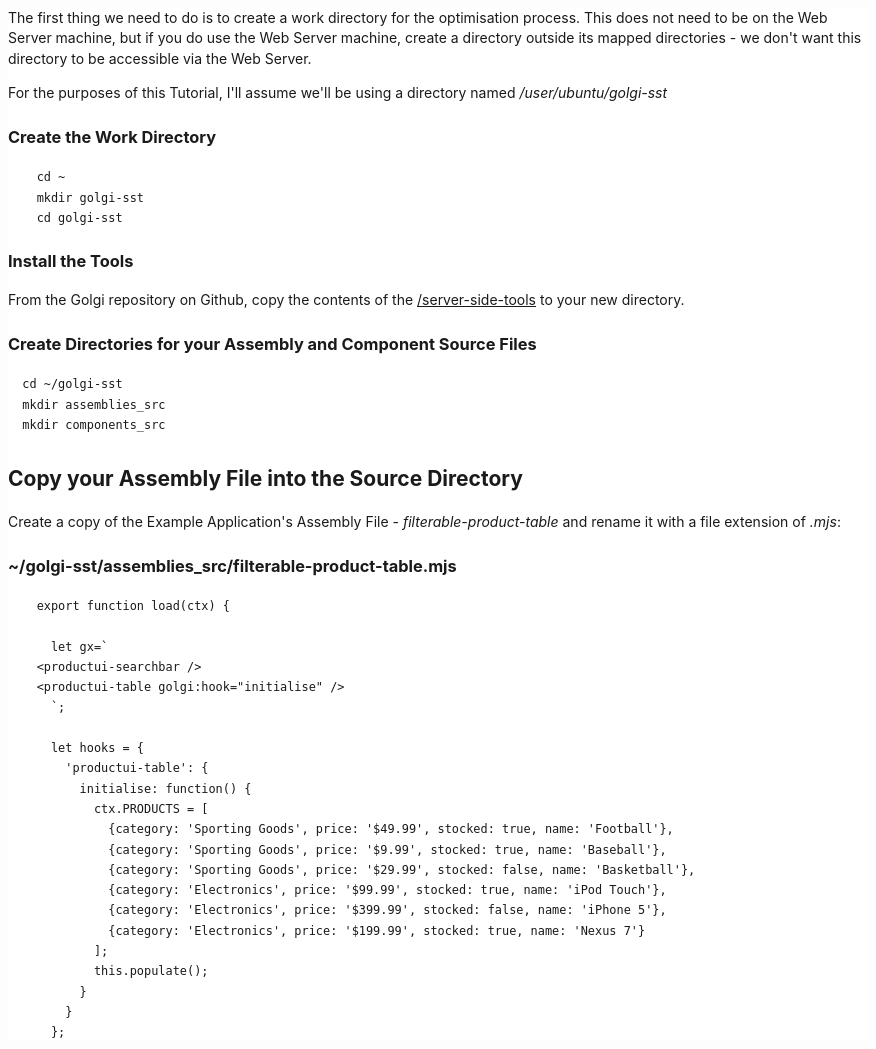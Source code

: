 The first thing we need to do is to create a work directory for the optimisation process.  This does not need to be on the Web Server machine, but if you do use the Web Server machine, create a directory outside its mapped directories - we don't want this directory to be accessible via the Web Server.  

For the purposes of this Tutorial, I'll assume we'll be using a directory named */user/ubuntu/golgi-sst*

### Create the Work Directory

        cd ~
        mkdir golgi-sst
        cd golgi-sst

### Install the Tools

From the Golgi repository on Github, copy the contents of the [/server-side-tools](/server-side/tools) to your new directory.

### Create Directories for your Assembly and Component Source Files

      cd ~/golgi-sst
      mkdir assemblies_src
      mkdir components_src

## Copy your Assembly File into the Source Directory

Create a copy of the Example Application's Assembly File - *filterable-product-table* and rename it with a file extension of *.mjs*:

### ~/golgi-sst/assemblies_src/filterable-product-table.mjs

        export function load(ctx) {

          let gx=`
        <productui-searchbar />
        <productui-table golgi:hook="initialise" />
          `;

          let hooks = {
            'productui-table': {
              initialise: function() {
                ctx.PRODUCTS = [
                  {category: 'Sporting Goods', price: '$49.99', stocked: true, name: 'Football'},
                  {category: 'Sporting Goods', price: '$9.99', stocked: true, name: 'Baseball'},
                  {category: 'Sporting Goods', price: '$29.99', stocked: false, name: 'Basketball'},
                  {category: 'Electronics', price: '$99.99', stocked: true, name: 'iPod Touch'},
                  {category: 'Electronics', price: '$399.99', stocked: false, name: 'iPhone 5'},
                  {category: 'Electronics', price: '$199.99', stocked: true, name: 'Nexus 7'}
                ];
                this.populate();
              }
            }
          };
